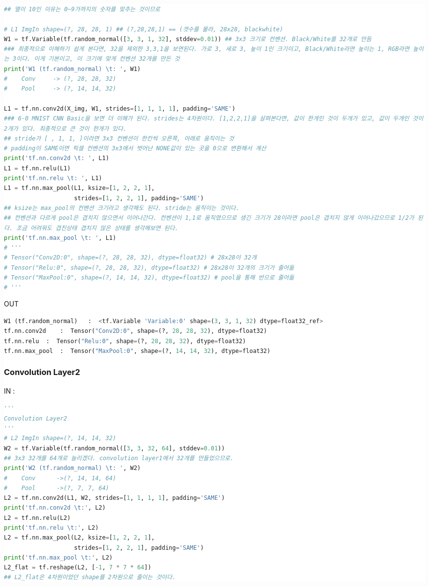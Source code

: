 ```python
## 열이 10인 이유는 0~9가까지의 숫자를 맞추는 것이므로

# L1 ImgIn shape=(?, 28, 28, 1) ## (?,28,28,1) == (갯수를 몰라, 28x28, blackwhite)
W1 = tf.Variable(tf.random_normal([3, 3, 1, 32], stddev=0.01)) ## 3x3 크기로 컨벤션. Black/White를 32개로 만듬
### 최종적으로 이해하기 쉽게 본다면, 32을 제외한 3,3,1을 보면된다. 가로 3, 세로 3, 높이 1인 크기이고, Black/White라면 높이는 1, RGB라면 높이는 3이다. 이게 기본이고, 이 크기에 맞게 컨벤션 32개를 만든 것
print('W1 (tf.random_normal) \t: ', W1)
#    Conv     -> (?, 28, 28, 32)
#    Pool     -> (?, 14, 14, 32)

L1 = tf.nn.conv2d(X_img, W1, strides=[1, 1, 1, 1], padding='SAME')
### 6-0 MNIST CNN Basic을 보면 더 이해가 된다. strides는 4차원이다. [1,2,2,1]을 살펴본다면, 값이 한개인 것이 두개가 있고, 값이 두개인 것이 2개가 있다. 최종적으로 큰 것이 한개가 있다.
## stride가 [ , 1, 1, ]이라면 3x3 컨벤션이 한칸씩 오른쪽, 아래로 움직이는 것
# padding이 SAME이면 픽셀 컨벤션의 3x3에서 벗어난 NONE값이 있는 곳을 0으로 변환해서 계산
print('tf.nn.conv2d \t: ', L1)
L1 = tf.nn.relu(L1)
print('tf.nn.relu \t: ', L1)
L1 = tf.nn.max_pool(L1, ksize=[1, 2, 2, 1],
                    strides=[1, 2, 2, 1], padding='SAME')
## ksize는 max_pool의 컨벤션 크기라고 생각해도 된다. stride는 움직이는 것이다.
## 컨벤션과 다르게 pool은 겹치지 않으면서 이어나간다. 컨벤션이 1,1로 움직였으므로 생긴 크기가 28이라면 pool은 겹치지 않게 이어나갔으므로 1/2가 된다. 조금 어려워도 겹친상태 겹치지 않은 상태를 생각해보면 된다.
print('tf.nn.max_pool \t: ', L1)
# '''
# Tensor("Conv2D:0", shape=(?, 28, 28, 32), dtype=float32) # 28x28이 32개
# Tensor("Relu:0", shape=(?, 28, 28, 32), dtype=float32) # 28x28이 32개의 크기가 줄어듦
# Tensor("MaxPool:0", shape=(?, 14, 14, 32), dtype=float32) # pool을 통해 반으로 줄어듦
# '''
```



OUT

```python
W1 (tf.random_normal) 	:  <tf.Variable 'Variable:0' shape=(3, 3, 1, 32) dtype=float32_ref>
tf.nn.conv2d 	:  Tensor("Conv2D:0", shape=(?, 28, 28, 32), dtype=float32)
tf.nn.relu 	:  Tensor("Relu:0", shape=(?, 28, 28, 32), dtype=float32)
tf.nn.max_pool 	:  Tensor("MaxPool:0", shape=(?, 14, 14, 32), dtype=float32)
```



### Convolution Layer2

IN : 

```python
'''
Convolution Layer2
'''
# L2 ImgIn shape=(?, 14, 14, 32)
W2 = tf.Variable(tf.random_normal([3, 3, 32, 64], stddev=0.01)) 
## 3x3 32개를 64개로 늘리겠다. convolution layer1에서 32개를 만들었으므로.
print('W2 (tf.random_normal) \t: ', W2)
#    Conv      ->(?, 14, 14, 64)
#    Pool      ->(?, 7, 7, 64)
L2 = tf.nn.conv2d(L1, W2, strides=[1, 1, 1, 1], padding='SAME')
print('tf.nn.conv2d \t:', L2)
L2 = tf.nn.relu(L2)
print('tf.nn.relu \t:', L2)
L2 = tf.nn.max_pool(L2, ksize=[1, 2, 2, 1],
                    strides=[1, 2, 2, 1], padding='SAME')
print('tf.nn.max_pool \t:', L2)
L2_flat = tf.reshape(L2, [-1, 7 * 7 * 64])
## L2_flat은 4차원이었던 shape를 2차원으로 줄이는 것이다.
```